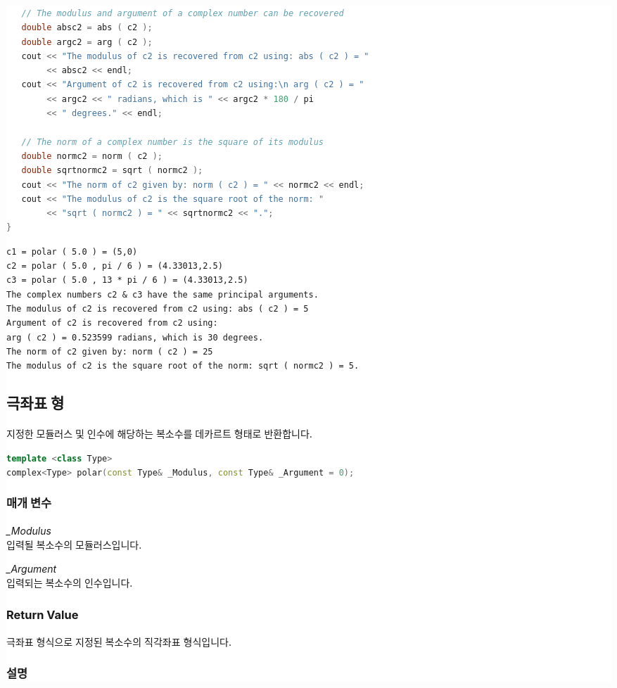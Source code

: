 ```cpp
   // The modulus and argument of a complex number can be recovered
   double absc2 = abs ( c2 );
   double argc2 = arg ( c2 );
   cout << "The modulus of c2 is recovered from c2 using: abs ( c2 ) = "
        << absc2 << endl;
   cout << "Argument of c2 is recovered from c2 using:\n arg ( c2 ) = "
        << argc2 << " radians, which is " << argc2 * 180 / pi
        << " degrees." << endl;

   // The norm of a complex number is the square of its modulus
   double normc2 = norm ( c2 );
   double sqrtnormc2 = sqrt ( normc2 );
   cout << "The norm of c2 given by: norm ( c2 ) = " << normc2 << endl;
   cout << "The modulus of c2 is the square root of the norm: "
        << "sqrt ( normc2 ) = " << sqrtnormc2 << ".";
}
```

```Output
c1 = polar ( 5.0 ) = (5,0)
c2 = polar ( 5.0 , pi / 6 ) = (4.33013,2.5)
c3 = polar ( 5.0 , 13 * pi / 6 ) = (4.33013,2.5)
The complex numbers c2 & c3 have the same principal arguments.
The modulus of c2 is recovered from c2 using: abs ( c2 ) = 5
Argument of c2 is recovered from c2 using:
arg ( c2 ) = 0.523599 radians, which is 30 degrees.
The norm of c2 given by: norm ( c2 ) = 25
The modulus of c2 is the square root of the norm: sqrt ( normc2 ) = 5.
```

## <a name="polar"></a>극좌표 형

지정한 모듈러스 및 인수에 해당하는 복소수를 데카르트 형태로 반환합니다.

```cpp
template <class Type>
complex<Type> polar(const Type& _Modulus, const Type& _Argument = 0);
```

### <a name="parameters"></a>매개 변수

*_Modulus*\
입력될 복소수의 모듈러스입니다.

*_Argument*\
입력되는 복소수의 인수입니다.

### <a name="return-value"></a>Return Value

극좌표 형식으로 지정된 복소수의 직각좌표 형식입니다.

### <a name="remarks"></a>설명
